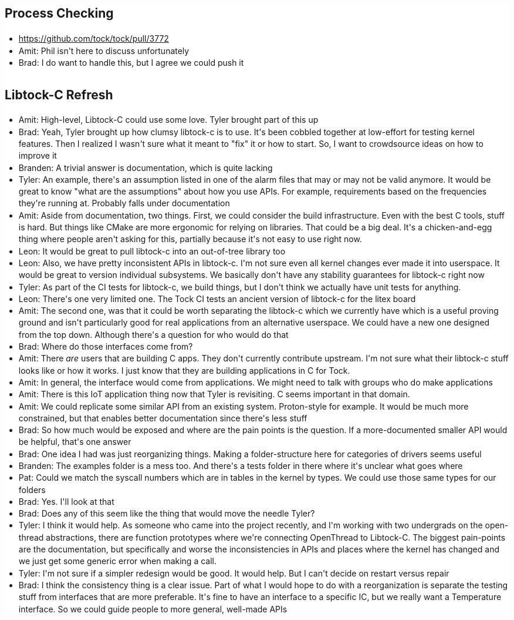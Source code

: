 ## Process Checking
* https://github.com/tock/tock/pull/3772
* Amit: Phil isn't here to discuss unfortunately
* Brad: I do want to handle this, but I agree we could push it

## Libtock-C Refresh
* Amit: High-level, Libtock-C could use some love. Tyler brought part of this up
* Brad: Yeah, Tyler brought up how clumsy libtock-c is to use. It's been cobbled together at low-effort for testing kernel features. Then I realized I wasn't sure what it meant to "fix" it or how to start. So, I want to crowdsource ideas on how to improve it
* Branden: A trivial answer is documentation, which is quite lacking
* Tyler: An example, there's an assumption listed in one of the alarm files that may or may not be valid anymore. It would be great to know "what are the assumptions" about how you use APIs. For example, requirements based on the frequencies they're running at. Probably falls under documentation
* Amit: Aside from documentation, two things. First, we could consider the build infrastructure. Even with the best C tools, stuff is hard. But things like CMake are more ergonomic for relying on libraries. That could be a big deal. It's a chicken-and-egg thing where people aren't asking for this, partially because it's not easy to use right now.
* Leon: It would be great to pull libtock-c into an out-of-tree library too
* Leon: Also, we have pretty inconsistent APIs in libtock-c. I'm not sure even all kernel changes ever made it into userspace. It would be great to version individual subsystems. We basically don't have any stability guarantees for libtock-c right now
* Tyler: As part of the CI tests for libtock-c, we build things, but I don't think we actually have unit tests for anything.
* Leon: There's one very limited one. The Tock CI tests an ancient version of libtock-c for the litex board
* Amit: The second one, was that it could be worth separating the libtock-c which we currently have which is a useful proving ground and isn't particularly good for real applications from an alternative userspace. We could have a new one designed from the top down. Although there's a question for who would do that
* Brad: Where do those interfaces come from?
* Amit: There _are_ users that are building C apps. They don't currently contribute upstream. I'm not sure what their libtock-c stuff looks like or how it works. I just know that they are building applications in C for Tock.
* Amit: In general, the interface would come from applications. We might need to talk with groups who do make applications
* Amit: There is this IoT application thing now that Tyler is revisiting. C seems important in that domain.
* Amit: We could replicate some similar API from an existing system. Proton-style for example. It would be much more constrained, but that enables better documentation since there's less stuff
* Brad: So how much would be exposed and where are the pain points is the question. If a more-documented smaller API would be helpful, that's one answer
* Brad: One idea I had was just reorganizing things. Making a folder-structure here for categories of drivers seems useful
* Branden: The examples folder is a mess too. And there's a tests folder in there where it's unclear what goes where
* Pat: Could we match the syscall numbers which are in tables in the kernel by types. We could use those same types for our folders
* Brad: Yes. I'll look at that
* Brad: Does any of this seem like the thing that would move the needle Tyler?
* Tyler: I think it would help. As someone who came into the project recently, and I'm working with two undergrads on the open-thread abstractions, there are function prototypes where we're connecting OpenThread to Libtock-C. The biggest pain-points are the documentation, but specifically and worse the inconsistencies in APIs and places where the kernel has changed and we just get some generic error when making a call.
* Tyler: I'm not sure if a simpler redesign would be good. It would help. But I can't decide on restart versus repair
* Brad: I think the consistency thing is a clear issue. Part of what I would hope to do with a reorganization is separate the testing stuff from interfaces that are more preferable. It's fine to have an interface to a specific IC, but we really want a Temperature interface. So we could guide people to more general, well-made APIs